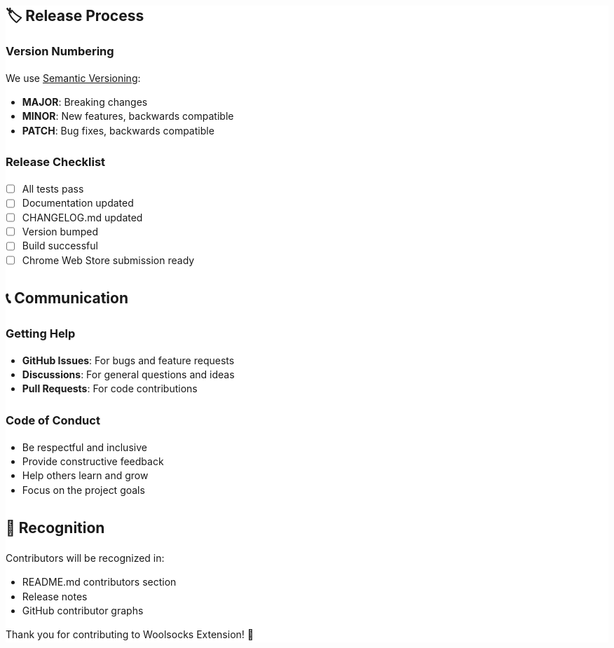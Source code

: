 ## 🏷️ Release Process

### Version Numbering

We use [Semantic Versioning](https://semver.org/):
- **MAJOR**: Breaking changes
- **MINOR**: New features, backwards compatible
- **PATCH**: Bug fixes, backwards compatible

### Release Checklist

- [ ] All tests pass
- [ ] Documentation updated
- [ ] CHANGELOG.md updated
- [ ] Version bumped
- [ ] Build successful
- [ ] Chrome Web Store submission ready

## 📞 Communication

### Getting Help

- **GitHub Issues**: For bugs and feature requests
- **Discussions**: For general questions and ideas
- **Pull Requests**: For code contributions

### Code of Conduct

- Be respectful and inclusive
- Provide constructive feedback
- Help others learn and grow
- Focus on the project goals

## 🎉 Recognition

Contributors will be recognized in:
- README.md contributors section
- Release notes
- GitHub contributor graphs

Thank you for contributing to Woolsocks Extension! 🚀
